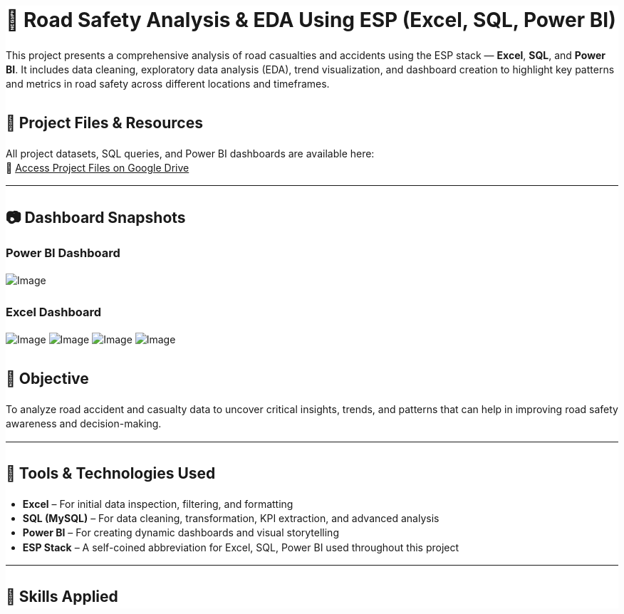 # 🚦 Road Safety Analysis & EDA Using ESP (Excel, SQL, Power BI)

This project presents a comprehensive analysis of road casualties and accidents using the ESP stack — **Excel**, **SQL**, and **Power BI**. It includes data cleaning, exploratory data analysis (EDA), trend visualization, and dashboard creation to highlight key patterns and metrics in road safety across different locations and timeframes.

## 📂 Project Files & Resources

All project datasets, SQL queries, and Power BI dashboards are available here:  
🔗 [Access Project Files on Google Drive](https://drive.google.com/drive/folders/1LX8At-yWb4MDFDYuhgC_Htbm2Qgfk_Kl?usp=sharing)

---
## 📷 Dashboard Snapshots

### Power BI Dashboard
<img width="800" alt="Image" src="https://github.com/user-attachments/assets/da2d5caf-b369-48e3-92a7-91e8b98634b3" />

### Excel Dashboard
<img width="800" alt="Image" src="https://github.com/user-attachments/assets/ff97379c-0275-484a-a6e2-b09100a4638a" />

<img width="952" alt="Image" src="https://github.com/user-attachments/assets/eee8cd76-e9a4-446c-a283-1fa01f31e9cc" />

<img width="926" alt="Image" src="https://github.com/user-attachments/assets/a391210e-71e1-4f44-8bd3-3e9007ae7c97" />

<img width="422" alt="Image" src="https://github.com/user-attachments/assets/dc9a4d07-1a54-4688-a133-4c5b85787a33" />


## 📌 Objective

To analyze road accident and casualty data to uncover critical insights, trends, and patterns that can help in improving road safety awareness and decision-making.

---

## 📂 Tools & Technologies Used

- **Excel** – For initial data inspection, filtering, and formatting
- **SQL (MySQL)** – For data cleaning, transformation, KPI extraction, and advanced analysis
- **Power BI** – For creating dynamic dashboards and visual storytelling
- **ESP Stack** – A self-coined abbreviation for Excel, SQL, Power BI used throughout this project

---

## 🧠 Skills Applied
